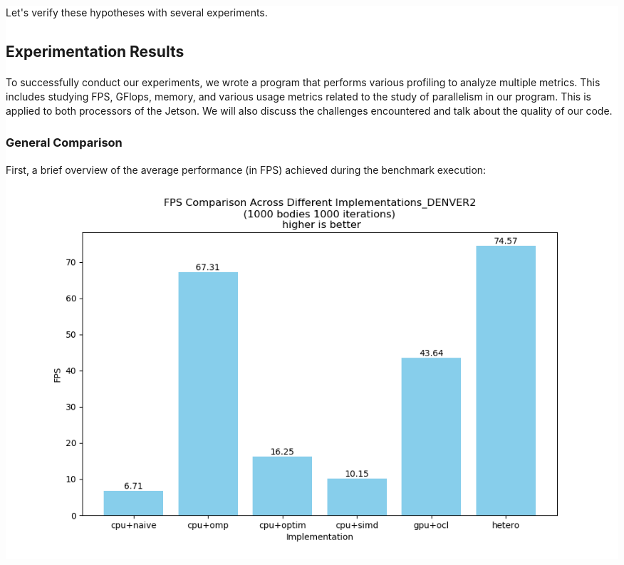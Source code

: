 Let's verify these hypotheses with several experiments.

## Experimentation Results

To successfully conduct our experiments, we wrote a program that performs various profiling to analyze multiple metrics. This includes studying FPS, GFlops, memory, and various usage metrics related to the study of parallelism in our program. This is applied to both processors of the Jetson. We will also discuss the challenges encountered and talk about the quality of our code.

### General Comparison

First, a brief overview of the average performance (in FPS) achieved during the benchmark execution:

![](./assets/v_final/histo_fps_DENVER2.png)